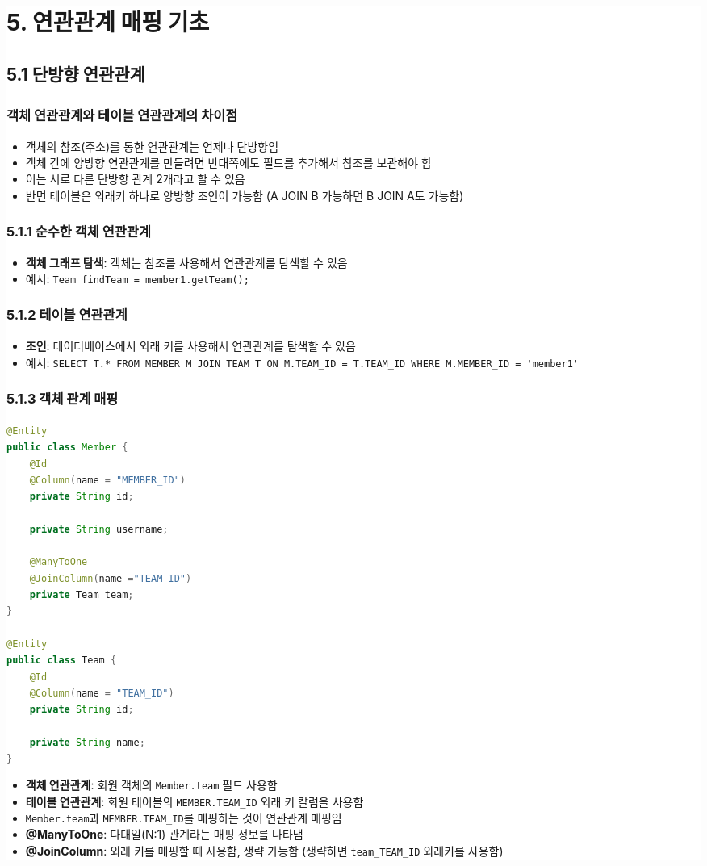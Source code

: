 # 5. 연관관계 매핑 기초

## 5.1 단방향 연관관계

### 객체 연관관계와 테이블 연관관계의 차이점
- 객체의 참조(주소)를 통한 연관관계는 언제나 단방향임
- 객체 간에 양방향 연관관계를 만들려면 반대쪽에도 필드를 추가해서 참조를 보관해야 함
- 이는 서로 다른 단방향 관계 2개라고 할 수 있음
- 반면 테이블은 외래키 하나로 양방향 조인이 가능함 (A JOIN B 가능하면 B JOIN A도 가능함)

### 5.1.1 순수한 객체 연관관계
- **객체 그래프 탐색**: 객체는 참조를 사용해서 연관관계를 탐색할 수 있음
- 예시: `Team findTeam = member1.getTeam();`

### 5.1.2 테이블 연관관계
- **조인**: 데이터베이스에서 외래 키를 사용해서 연관관계를 탐색할 수 있음
- 예시: `SELECT T.* FROM MEMBER M JOIN TEAM T ON M.TEAM_ID = T.TEAM_ID WHERE M.MEMBER_ID = 'member1'`

### 5.1.3 객체 관계 매핑
```java
@Entity
public class Member {
    @Id
    @Column(name = "MEMBER_ID")
    private String id;
    
    private String username;
    
    @ManyToOne
    @JoinColumn(name ="TEAM_ID")
    private Team team;
}

@Entity
public class Team {
    @Id
    @Column(name = "TEAM_ID")
    private String id;
    
    private String name;
}
```

- **객체 연관관계**: 회원 객체의 `Member.team` 필드 사용함
- **테이블 연관관계**: 회원 테이블의 `MEMBER.TEAM_ID` 외래 키 칼럼을 사용함
- `Member.team`과 `MEMBER.TEAM_ID`를 매핑하는 것이 연관관계 매핑임
- **@ManyToOne**: 다대일(N:1) 관계라는 매핑 정보를 나타냄
- **@JoinColumn**: 외래 키를 매핑할 때 사용함, 생략 가능함 (생략하면 `team_TEAM_ID` 외래키를 사용함)
